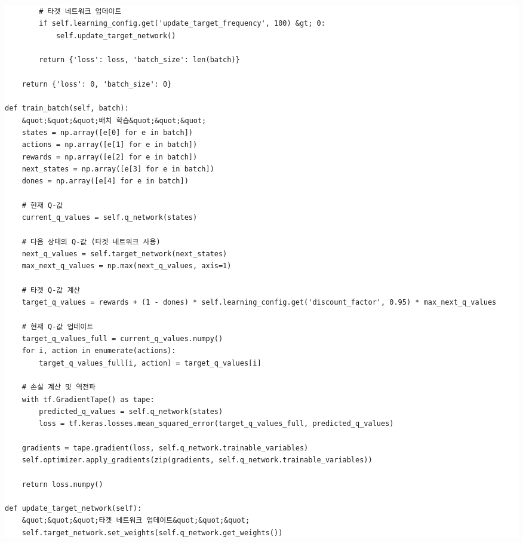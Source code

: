             # 타겟 네트워크 업데이트
            if self.learning_config.get('update_target_frequency', 100) &gt; 0:
                self.update_target_network()

            return {'loss': loss, 'batch_size': len(batch)}

        return {'loss': 0, 'batch_size': 0}

    def train_batch(self, batch):
        &quot;&quot;&quot;배치 학습&quot;&quot;&quot;
        states = np.array([e[0] for e in batch])
        actions = np.array([e[1] for e in batch])
        rewards = np.array([e[2] for e in batch])
        next_states = np.array([e[3] for e in batch])
        dones = np.array([e[4] for e in batch])

        # 현재 Q-값
        current_q_values = self.q_network(states)

        # 다음 상태의 Q-값 (타겟 네트워크 사용)
        next_q_values = self.target_network(next_states)
        max_next_q_values = np.max(next_q_values, axis=1)

        # 타겟 Q-값 계산
        target_q_values = rewards + (1 - dones) * self.learning_config.get('discount_factor', 0.95) * max_next_q_values

        # 현재 Q-값 업데이트
        target_q_values_full = current_q_values.numpy()
        for i, action in enumerate(actions):
            target_q_values_full[i, action] = target_q_values[i]

        # 손실 계산 및 역전파
        with tf.GradientTape() as tape:
            predicted_q_values = self.q_network(states)
            loss = tf.keras.losses.mean_squared_error(target_q_values_full, predicted_q_values)

        gradients = tape.gradient(loss, self.q_network.trainable_variables)
        self.optimizer.apply_gradients(zip(gradients, self.q_network.trainable_variables))

        return loss.numpy()

    def update_target_network(self):
        &quot;&quot;&quot;타겟 네트워크 업데이트&quot;&quot;&quot;
        self.target_network.set_weights(self.q_network.get_weights())
</code></pre>
